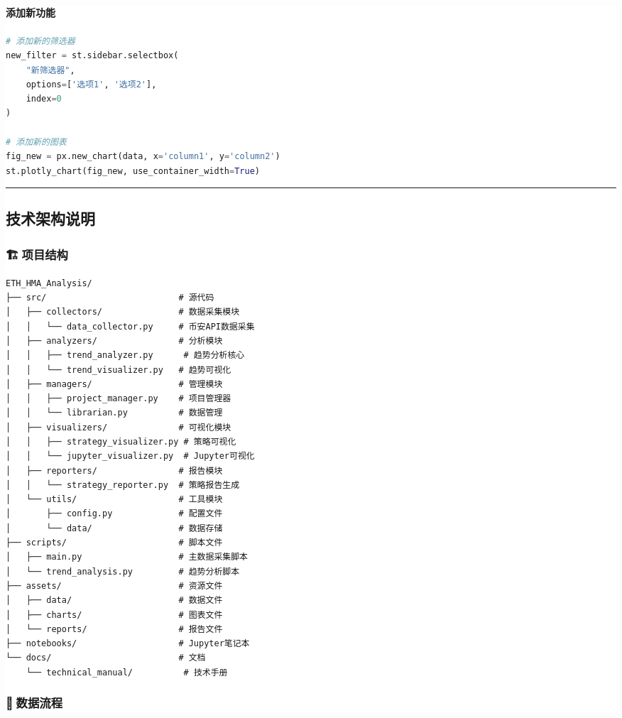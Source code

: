 #### 添加新功能
```python
# 添加新的筛选器
new_filter = st.sidebar.selectbox(
    "新筛选器",
    options=['选项1', '选项2'],
    index=0
)

# 添加新的图表
fig_new = px.new_chart(data, x='column1', y='column2')
st.plotly_chart(fig_new, use_container_width=True)
```

---

## 技术架构说明

### 🏗️ 项目结构

```
ETH_HMA_Analysis/
├── src/                          # 源代码
│   ├── collectors/               # 数据采集模块
│   │   └── data_collector.py     # 币安API数据采集
│   ├── analyzers/                # 分析模块
│   │   ├── trend_analyzer.py      # 趋势分析核心
│   │   └── trend_visualizer.py   # 趋势可视化
│   ├── managers/                 # 管理模块
│   │   ├── project_manager.py    # 项目管理器
│   │   └── librarian.py          # 数据管理
│   ├── visualizers/              # 可视化模块
│   │   ├── strategy_visualizer.py # 策略可视化
│   │   └── jupyter_visualizer.py  # Jupyter可视化
│   ├── reporters/                # 报告模块
│   │   └── strategy_reporter.py  # 策略报告生成
│   └── utils/                    # 工具模块
│       ├── config.py             # 配置文件
│       └── data/                 # 数据存储
├── scripts/                      # 脚本文件
│   ├── main.py                   # 主数据采集脚本
│   └── trend_analysis.py         # 趋势分析脚本
├── assets/                       # 资源文件
│   ├── data/                     # 数据文件
│   ├── charts/                   # 图表文件
│   └── reports/                  # 报告文件
├── notebooks/                    # Jupyter笔记本
└── docs/                         # 文档
    └── technical_manual/          # 技术手册
```

### 🔄 数据流程
